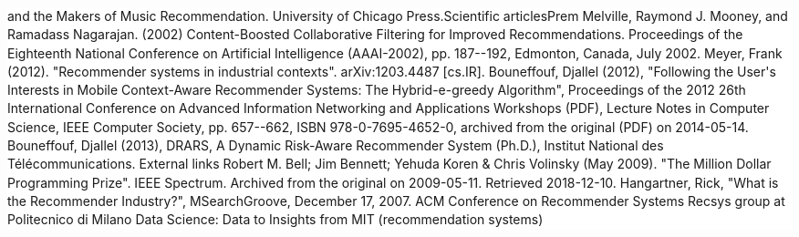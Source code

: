 and the Makers of Music Recommendation. University of Chicago
Press.Scientific articlesPrem Melville, Raymond J. Mooney, and Ramadass
Nagarajan. (2002) Content-Boosted Collaborative Filtering for Improved
Recommendations. Proceedings of the Eighteenth National Conference on
Artificial Intelligence (AAAI-2002), pp. 187--192, Edmonton, Canada,
July 2002. Meyer, Frank (2012). \"Recommender systems in industrial
contexts\". arXiv:1203.4487 \[cs.IR\]. Bouneffouf, Djallel (2012),
\"Following the User\'s Interests in Mobile Context-Aware Recommender
Systems: The Hybrid-e-greedy Algorithm\", Proceedings of the 2012 26th
International Conference on Advanced Information Networking and
Applications Workshops (PDF), Lecture Notes in Computer Science, IEEE
Computer Society, pp. 657--662, ISBN 978-0-7695-4652-0, archived from
the original (PDF) on 2014-05-14. Bouneffouf, Djallel (2013), DRARS, A
Dynamic Risk-Aware Recommender System (Ph.D.), Institut National des
Télécommunications. External links Robert M. Bell; Jim Bennett; Yehuda
Koren & Chris Volinsky (May 2009). \"The Million Dollar Programming
Prize\". IEEE Spectrum. Archived from the original on 2009-05-11.
Retrieved 2018-12-10. Hangartner, Rick, \"What is the Recommender
Industry?\", MSearchGroove, December 17, 2007. ACM Conference on
Recommender Systems Recsys group at Politecnico di Milano Data Science:
Data to Insights from MIT (recommendation systems)
